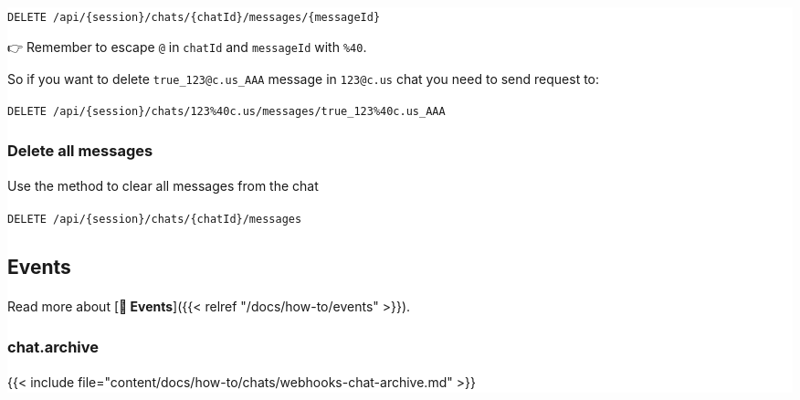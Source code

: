 ```http request
DELETE /api/{session}/chats/{chatId}/messages/{messageId}
```

👉 Remember to escape `@` in `chatId` and `messageId` with `%40`.

So if you want to delete `true_123@c.us_AAA` message in `123@c.us` chat you need to send request to:
```http request
DELETE /api/{session}/chats/123%40c.us/messages/true_123%40c.us_AAA
```

### Delete all messages
Use the method to clear all messages from the chat

```http request
DELETE /api/{session}/chats/{chatId}/messages 
```

## Events
Read more about 
[**🔄 Events**]({{< relref "/docs/how-to/events" >}}).

### chat.archive
{{< include file="content/docs/how-to/chats/webhooks-chat-archive.md" >}}
